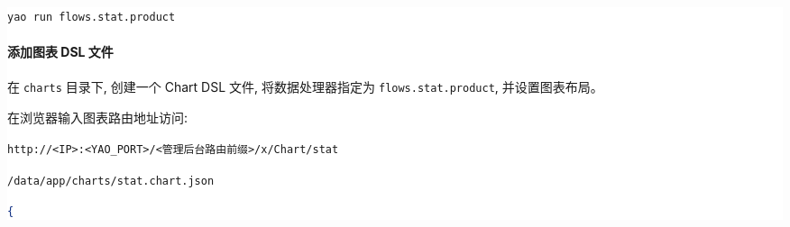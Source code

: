 ```bash
yao run flows.stat.product
```

#### 添加图表 DSL 文件

在 `charts` 目录下, 创建一个 Chart DSL 文件, 将数据处理器指定为 `flows.stat.product`, 并设置图表布局。

在浏览器输入图表路由地址访问:

`http://<IP>:<YAO_PORT>/<管理后台路由前缀>/x/Chart/stat`

`/data/app/charts/stat.chart.json`

```json
{
